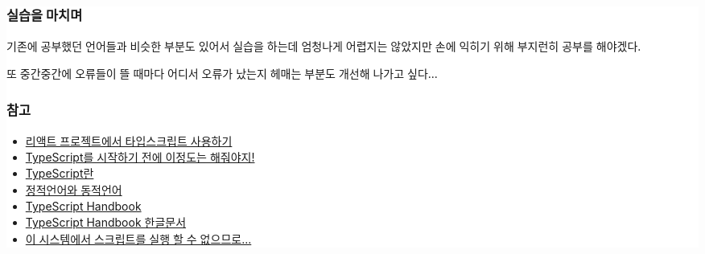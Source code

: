 

### 실습을 마치며

기존에 공부했던 언어들과 비슷한 부분도 있어서 실습을 하는데 엄청나게 어렵지는 않았지만 손에 익히기 위해 부지런히 공부를 해야겠다. 

또 중간중간에 오류들이 뜰 때마다 어디서 오류가 났는지 헤매는 부분도 개선해 나가고 싶다...



### 참고

* [리액트 프로젝트에서 타입스크립트 사용하기](https://velog.io/@velopert/using-react-with-typescript)
* [TypeScript를 시작하기 전에 이정도는 해줘야지!](https://velog.io/@dongwon2/TypeScript%EB%A5%BC-%EC%8B%9C%EC%9E%91%ED%95%98%EA%B8%B0-%EC%A0%84%EC%97%90-%EC%9D%B4%EC%A0%95%EB%8F%84%EB%8A%94-%ED%95%B4%EC%A4%98%EC%95%BC%EC%A7%80)
* [TypeScript란](https://medium.com/sjk5766/typescript-%EB%9E%80-37b5b6a6f884)
* [정적언어와 동적언어](https://itmining.tistory.com/65)
* [TypeScript Handbook](https://www.typescriptlang.org/docs/handbook/basic-types.html)
* [TypeScript Handbook 한글문서](https://typescript-kr.github.io/?q=)
* [이 시스템에서 스크립트를 실행 할 수 없으므로...](https://www.hahwul.com/2017/08/powershell-execution-of-scripts-is.html)
